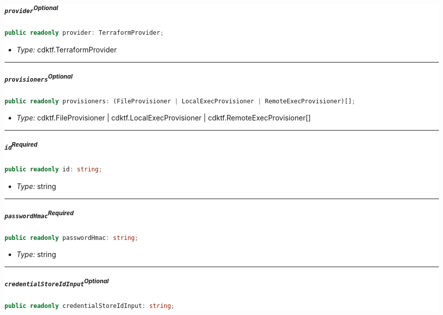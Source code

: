 ##### `provider`<sup>Optional</sup> <a name="provider" id="@cdktf/provider-boundary.credentialUsernamePasswordDomain.CredentialUsernamePasswordDomain.property.provider"></a>

```typescript
public readonly provider: TerraformProvider;
```

- *Type:* cdktf.TerraformProvider

---

##### `provisioners`<sup>Optional</sup> <a name="provisioners" id="@cdktf/provider-boundary.credentialUsernamePasswordDomain.CredentialUsernamePasswordDomain.property.provisioners"></a>

```typescript
public readonly provisioners: (FileProvisioner | LocalExecProvisioner | RemoteExecProvisioner)[];
```

- *Type:* cdktf.FileProvisioner | cdktf.LocalExecProvisioner | cdktf.RemoteExecProvisioner[]

---

##### `id`<sup>Required</sup> <a name="id" id="@cdktf/provider-boundary.credentialUsernamePasswordDomain.CredentialUsernamePasswordDomain.property.id"></a>

```typescript
public readonly id: string;
```

- *Type:* string

---

##### `passwordHmac`<sup>Required</sup> <a name="passwordHmac" id="@cdktf/provider-boundary.credentialUsernamePasswordDomain.CredentialUsernamePasswordDomain.property.passwordHmac"></a>

```typescript
public readonly passwordHmac: string;
```

- *Type:* string

---

##### `credentialStoreIdInput`<sup>Optional</sup> <a name="credentialStoreIdInput" id="@cdktf/provider-boundary.credentialUsernamePasswordDomain.CredentialUsernamePasswordDomain.property.credentialStoreIdInput"></a>

```typescript
public readonly credentialStoreIdInput: string;
```
